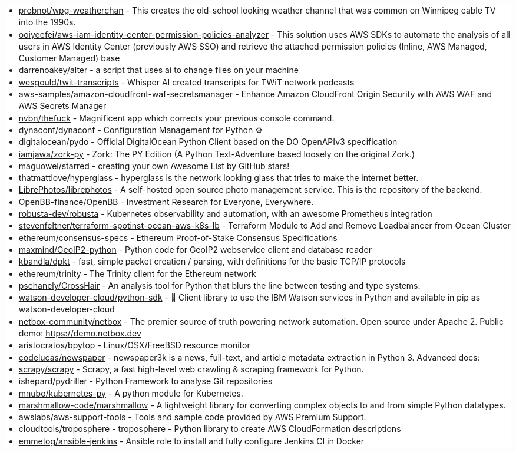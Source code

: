 - [probnot/wpg-weatherchan](https://github.com/probnot/wpg-weatherchan) - This creates the old-school looking weather channel that was common on Winnipeg cable TV into the 1990s.
- [ooiyeefei/aws-iam-identity-center-permission-policies-analyzer](https://github.com/ooiyeefei/aws-iam-identity-center-permission-policies-analyzer) - This solution uses AWS SDKs to automate the analysis of all users in AWS Identity Center (previously AWS SSO) and retrieve the attached permission policies (Inline, AWS Managed, Customer Managed) base
- [darrenoakey/alter](https://github.com/darrenoakey/alter) - a script that uses ai to change files on your machine
- [wesgould/twit-transcripts](https://github.com/wesgould/twit-transcripts) - Whisper AI created transcripts for TWiT network podcasts
- [aws-samples/amazon-cloudfront-waf-secretsmanager](https://github.com/aws-samples/amazon-cloudfront-waf-secretsmanager) - Enhance Amazon CloudFront Origin Security with AWS WAF and AWS Secrets Manager
- [nvbn/thefuck](https://github.com/nvbn/thefuck) - Magnificent app which corrects your previous console command.
- [dynaconf/dynaconf](https://github.com/dynaconf/dynaconf) - Configuration Management for Python ⚙
- [digitalocean/pydo](https://github.com/digitalocean/pydo) - Official DigitalOcean Python Client based on the DO OpenAPIv3 specification
- [iamjawa/zork-py](https://github.com/iamjawa/zork-py) - Zork: The PY Edition (A Python Text-Adventure based loosely on the original Zork.)
- [maguowei/starred](https://github.com/maguowei/starred) - creating your own Awesome List by GitHub stars!
- [thatmattlove/hyperglass](https://github.com/thatmattlove/hyperglass) - hyperglass is the network looking glass that tries to make the internet better.
- [LibrePhotos/librephotos](https://github.com/LibrePhotos/librephotos) - A self-hosted open source photo management service. This is the repository of the backend.
- [OpenBB-finance/OpenBB](https://github.com/OpenBB-finance/OpenBB) - Investment Research for Everyone, Everywhere.
- [robusta-dev/robusta](https://github.com/robusta-dev/robusta) - Kubernetes observability and automation, with an awesome Prometheus integration
- [stevenfeltner/terraform-spotinst-ocean-aws-k8s-lb](https://github.com/stevenfeltner/terraform-spotinst-ocean-aws-k8s-lb) - Terraform Module to Add and Remove Loadbalancer from Ocean Cluster
- [ethereum/consensus-specs](https://github.com/ethereum/consensus-specs) - Ethereum Proof-of-Stake Consensus Specifications
- [maxmind/GeoIP2-python](https://github.com/maxmind/GeoIP2-python) - Python code for GeoIP2 webservice client and database reader
- [kbandla/dpkt](https://github.com/kbandla/dpkt) - fast, simple packet creation / parsing, with definitions for the basic TCP/IP protocols
- [ethereum/trinity](https://github.com/ethereum/trinity) - The Trinity client for the Ethereum network
- [pschanely/CrossHair](https://github.com/pschanely/CrossHair) - An analysis tool for Python that blurs the line between testing and type systems.
- [watson-developer-cloud/python-sdk](https://github.com/watson-developer-cloud/python-sdk) - :snake: Client library to use the IBM Watson services in Python and available in pip as watson-developer-cloud
- [netbox-community/netbox](https://github.com/netbox-community/netbox) - The premier source of truth powering network automation. Open source under Apache 2. Public demo: https://demo.netbox.dev
- [aristocratos/bpytop](https://github.com/aristocratos/bpytop) - Linux/OSX/FreeBSD resource monitor
- [codelucas/newspaper](https://github.com/codelucas/newspaper) - newspaper3k is a news, full-text, and article metadata extraction in Python 3. Advanced docs:
- [scrapy/scrapy](https://github.com/scrapy/scrapy) - Scrapy, a fast high-level web crawling & scraping framework for Python.
- [ishepard/pydriller](https://github.com/ishepard/pydriller) - Python Framework to analyse Git repositories
- [mnubo/kubernetes-py](https://github.com/mnubo/kubernetes-py) - A python module for Kubernetes.
- [marshmallow-code/marshmallow](https://github.com/marshmallow-code/marshmallow) - A lightweight library for converting complex objects to and from simple Python datatypes.
- [awslabs/aws-support-tools](https://github.com/awslabs/aws-support-tools) - Tools and sample code provided by AWS Premium Support.
- [cloudtools/troposphere](https://github.com/cloudtools/troposphere) - troposphere - Python library to create AWS CloudFormation descriptions
- [emmetog/ansible-jenkins](https://github.com/emmetog/ansible-jenkins) - Ansible role to install and fully configure Jenkins CI in Docker